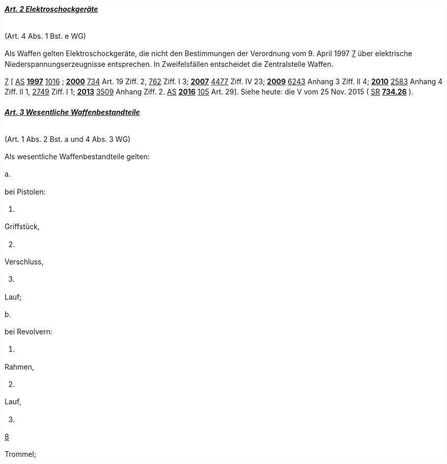 ###### [**Art. 2 Elektroschockgeräte**](#art_2)

(Art. 4 Abs. 1 Bst. e WG)

Als Waffen gelten Elektroschockgeräte, die nicht den Bestimmungen der Verordnung vom 9. April 1997 [7](#fn-d7e130) über elektrische Niederspannungserzeugnisse entsprechen. In Zweifelsfällen entscheidet die Zentralstelle Waffen.

[7](#fnbck-d7e130) [ [AS](https://fedlex.data.admin.ch/eli/oc/1997/1016_1016_1016) [**1997**](https://fedlex.data.admin.ch/eli/oc/1997/1016_1016_1016) [1016](https://fedlex.data.admin.ch/eli/oc/1997/1016_1016_1016) ; [**2000**](https://fedlex.data.admin.ch/eli/oc/2000/123) [734](https://fedlex.data.admin.ch/eli/oc/2000/123) Art. 19 Ziff. 2, [762](https://fedlex.data.admin.ch/eli/oc/2000/127) Ziff. I 3; [**2007**](https://fedlex.data.admin.ch/eli/oc/2007/633) [4477](https://fedlex.data.admin.ch/eli/oc/2007/633) Ziff. IV 23; [**2009**](https://fedlex.data.admin.ch/eli/oc/2009/763) [6243](https://fedlex.data.admin.ch/eli/oc/2009/763) Anhang 3 Ziff. II 4; [**2010**](https://fedlex.data.admin.ch/eli/oc/2010/348) [2583](https://fedlex.data.admin.ch/eli/oc/2010/348) Anhang 4 Ziff. II 1, [2749](https://fedlex.data.admin.ch/eli/oc/2010/358) Ziff. I 1; [**2013**](https://fedlex.data.admin.ch/eli/oc/2013/653) [3509](https://fedlex.data.admin.ch/eli/oc/2013/653) Anhang  Ziff. 2. [AS](https://fedlex.data.admin.ch/eli/oc/2016/17) [**2016**](https://fedlex.data.admin.ch/eli/oc/2016/17) [105](https://fedlex.data.admin.ch/eli/oc/2016/17) Art. 29]. Siehe heute: die V vom 25 Nov. 2015 ( [SR](https://fedlex.data.admin.ch/eli/cc/2016/17) [**734.26**](https://fedlex.data.admin.ch/eli/cc/2016/17) ).

###### [**Art. 3 Wesentliche Waffenbestandteile**](#art_3)

(Art. 1 Abs. 2 Bst. a und 4 Abs. 3 WG)

Als wesentliche Waffenbestandteile gelten:

a.

bei Pistolen:

1.

Griffstück,

2.

Verschluss,

3.

Lauf;

b.

bei Revolvern:

1.

Rahmen,

2.

Lauf,

3.

[8](#fn-d7e236)

Trommel;
